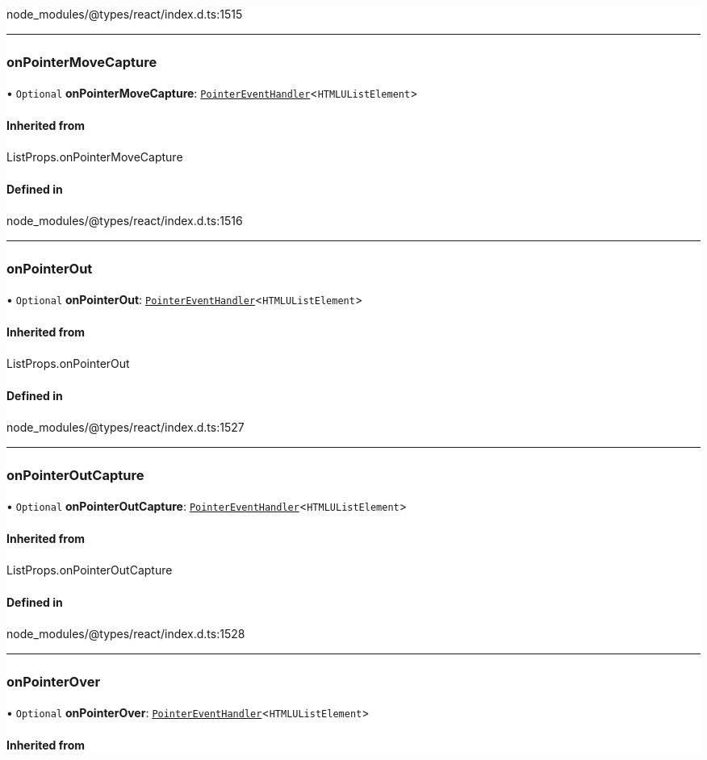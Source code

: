 node_modules/@types/react/index.d.ts:1515

___

### onPointerMoveCapture

• `Optional` **onPointerMoveCapture**: [`PointerEventHandler`](../modules/components_Container._internal_.md#pointereventhandler)<`HTMLUListElement`\>

#### Inherited from

ListProps.onPointerMoveCapture

#### Defined in

node_modules/@types/react/index.d.ts:1516

___

### onPointerOut

• `Optional` **onPointerOut**: [`PointerEventHandler`](../modules/components_Container._internal_.md#pointereventhandler)<`HTMLUListElement`\>

#### Inherited from

ListProps.onPointerOut

#### Defined in

node_modules/@types/react/index.d.ts:1527

___

### onPointerOutCapture

• `Optional` **onPointerOutCapture**: [`PointerEventHandler`](../modules/components_Container._internal_.md#pointereventhandler)<`HTMLUListElement`\>

#### Inherited from

ListProps.onPointerOutCapture

#### Defined in

node_modules/@types/react/index.d.ts:1528

___

### onPointerOver

• `Optional` **onPointerOver**: [`PointerEventHandler`](../modules/components_Container._internal_.md#pointereventhandler)<`HTMLUListElement`\>

#### Inherited from
